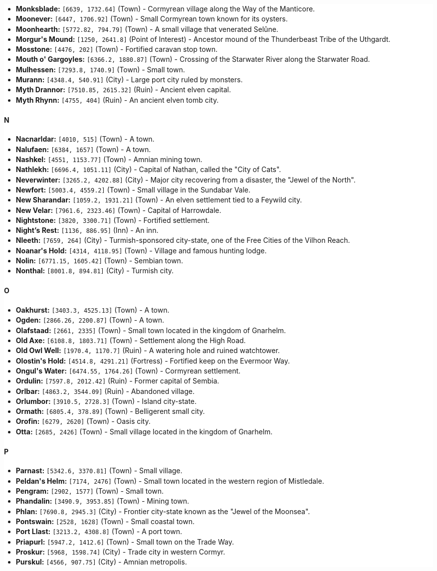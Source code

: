 * **Monksblade:** `[6639, 1732.64]` (Town) - Cormyrean village along the Way of the Manticore.
* **Moonever:** `[6447, 1706.92]` (Town) - Small Cormyrean town known for its oysters.
* **Moonhearth:** `[5772.82, 794.79]` (Town) - A small village that venerated Selûne.
* **Morgur's Mound:** `[1250, 2641.8]` (Point of Interest) - Ancestor mound of the Thunderbeast Tribe of the Uthgardt.
* **Mosstone:** `[4476, 202]` (Town) - Fortified caravan stop town.
* **Mouth o' Gargoyles:** `[6366.2, 1880.87]` (Town) - Crossing of the Starwater River along the Starwater Road.
* **Mulhessen:** `[7293.8, 1740.9]` (Town) - Small town.
* **Murann:** `[4348.4, 540.91]` (City) - Large port city ruled by monsters.
* **Myth Drannor:** `[7510.85, 2615.32]` (Ruin) - Ancient elven capital.
* **Myth Rhynn:** `[4755, 404]` (Ruin) - An ancient elven tomb city.

#### **N**
* **Nacnarldar:** `[4010, 515]` (Town) - A town.
* **Nalufaen:** `[6384, 1657]` (Town) - A town.
* **Nashkel:** `[4551, 1153.77]` (Town) - Amnian mining town.
* **Nathlekh:** `[6696.4, 1051.11]` (City) - Capital of Nathan, called the "City of Cats".
* **Neverwinter:** `[3265.2, 4202.88]` (City) - Major city recovering from a disaster, the "Jewel of the North".
* **Newfort:** `[5003.4, 4559.2]` (Town) - Small village in the Sundabar Vale.
* **New Sharandar:** `[1059.2, 1931.21]` (Town) - An elven settlement tied to a Feywild city.
* **New Velar:** `[7961.6, 2323.46]` (Town) - Capital of Harrowdale.
* **Nightstone:** `[3820, 3300.71]` (Town) - Fortified settlement.
* **Night’s Rest:** `[1136, 886.95]` (Inn) - An inn.
* **Nleeth:** `[7659, 264]` (City) - Turmish-sponsored city-state, one of the Free Cities of the Vilhon Reach.
* **Noanar's Hold:** `[4314, 4118.95]` (Town) - Village and famous hunting lodge.
* **Nolin:** `[6771.15, 1605.42]` (Town) - Sembian town.
* **Nonthal:** `[8001.8, 894.81]` (City) - Turmish city.

#### **O**
* **Oakhurst:** `[3403.3, 4525.13]` (Town) - A town.
* **Ogden:** `[2866.26, 2200.87]` (Town) - A town.
* **Olafstaad:** `[2661, 2335]` (Town) - Small town located in the kingdom of Gnarhelm.
* **Old Axe:** `[6108.8, 1803.71]` (Town) - Settlement along the High Road.
* **Old Owl Well:** `[1970.4, 1170.7]` (Ruin) - A watering hole and ruined watchtower.
* **Olostin's Hold:** `[4514.8, 4291.21]` (Fortress) - Fortified keep on the Evermoor Way.
* **Ongul's Water:** `[6474.55, 1764.26]` (Town) - Cormyrean settlement.
* **Ordulin:** `[7597.8, 2012.42]` (Ruin) - Former capital of Sembia.
* **Orlbar:** `[4863.2, 3544.09]` (Ruin) - Abandoned village.
* **Orlumbor:** `[3910.5, 2728.3]` (Town) - Island city-state.
* **Ormath:** `[6805.4, 378.89]` (Town) - Belligerent small city.
* **Orofin:** `[6279, 2620]` (Town) - Oasis city.
* **Otta:** `[2685, 2426]` (Town) - Small village located in the kingdom of Gnarhelm.

#### **P**
* **Parnast:** `[5342.6, 3370.81]` (Town) - Small village.
* **Peldan's Helm:** `[7174, 2476]` (Town) - Small town located in the western region of Mistledale.
* **Pengram:** `[2902, 1577]` (Town) - Small town.
* **Phandalin:** `[3490.9, 3953.85]` (Town) - Mining town.
* **Phlan:** `[7690.8, 2945.3]` (City) - Frontier city-state known as the "Jewel of the Moonsea".
* **Pontswain:** `[2528, 1628]` (Town) - Small coastal town.
* **Port Llast:** `[3213.2, 4308.8]` (Town) - A port town.
* **Priapurl:** `[5947.2, 1412.6]` (Town) - Small town on the Trade Way.
* **Proskur:** `[5968, 1598.74]` (City) - Trade city in western Cormyr.
* **Purskul:** `[4566, 907.75]` (City) - Amnian metropolis.
